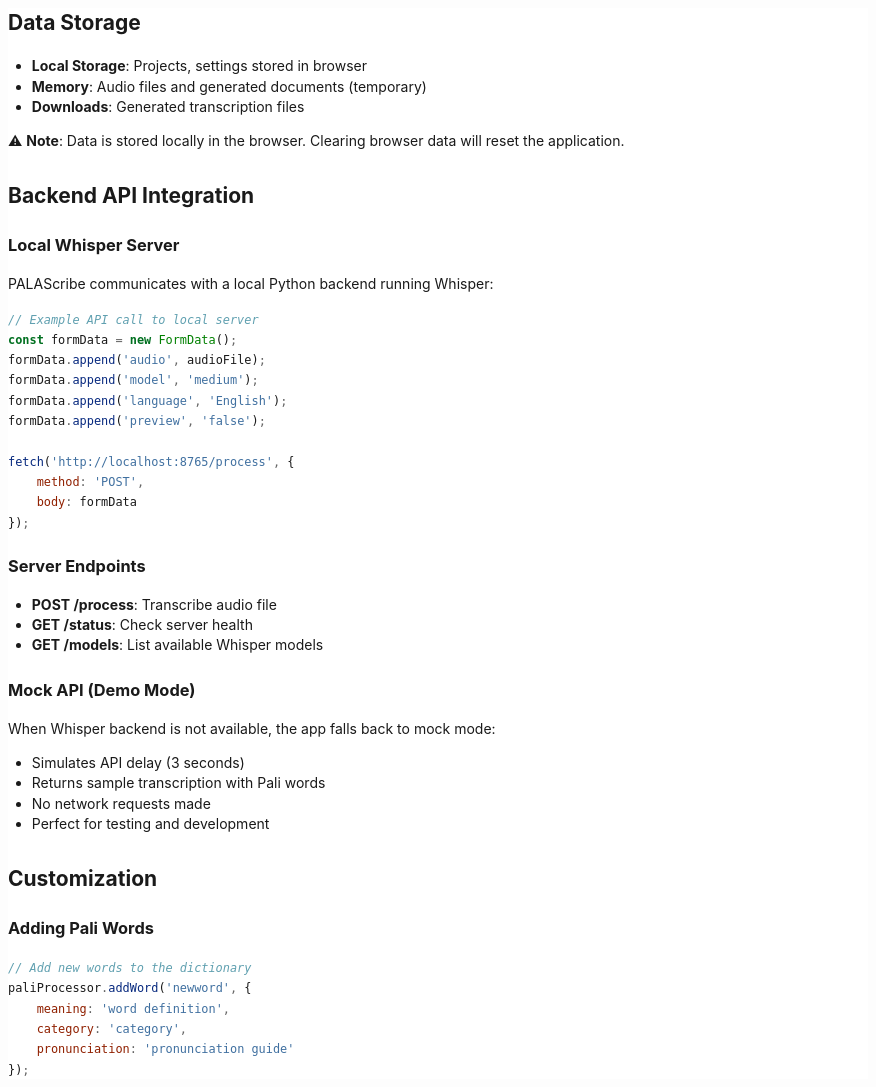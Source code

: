 ## Data Storage

- **Local Storage**: Projects, settings stored in browser
- **Memory**: Audio files and generated documents (temporary)
- **Downloads**: Generated transcription files

⚠️ **Note**: Data is stored locally in the browser. Clearing browser data will reset the application.

## Backend API Integration

### Local Whisper Server

PALAScribe communicates with a local Python backend running Whisper:

```javascript
// Example API call to local server
const formData = new FormData();
formData.append('audio', audioFile);
formData.append('model', 'medium');
formData.append('language', 'English');
formData.append('preview', 'false');

fetch('http://localhost:8765/process', {
    method: 'POST',
    body: formData
});
```

### Server Endpoints

- **POST /process**: Transcribe audio file
- **GET /status**: Check server health
- **GET /models**: List available Whisper models

### Mock API (Demo Mode)

When Whisper backend is not available, the app falls back to mock mode:

- Simulates API delay (3 seconds)
- Returns sample transcription with Pali words
- No network requests made
- Perfect for testing and development

## Customization

### Adding Pali Words

```javascript
// Add new words to the dictionary
paliProcessor.addWord('newword', {
    meaning: 'word definition',
    category: 'category',
    pronunciation: 'pronunciation guide'
});
```
